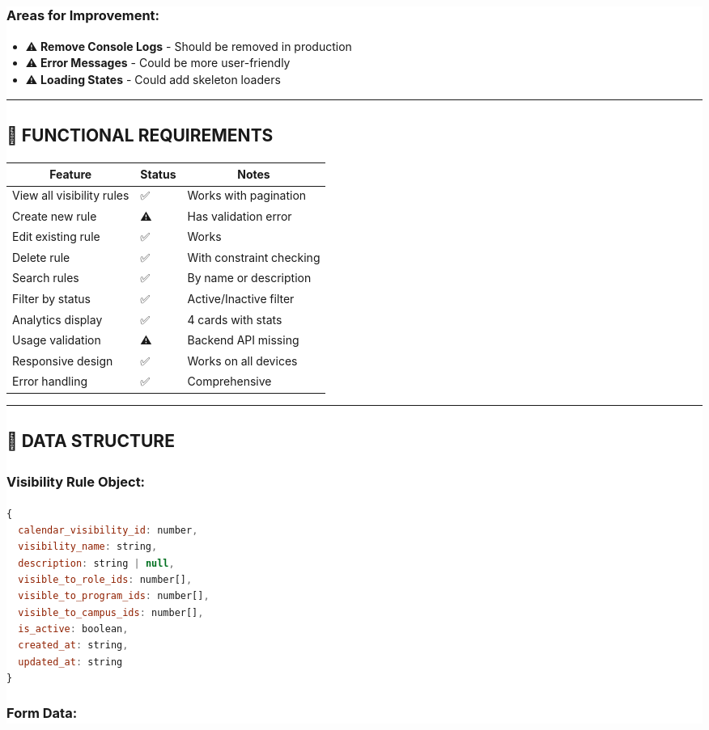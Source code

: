 ### **Areas for Improvement:**

- ⚠️ **Remove Console Logs** - Should be removed in production
- ⚠️ **Error Messages** - Could be more user-friendly
- ⚠️ **Loading States** - Could add skeleton loaders

---

## 🎯 **FUNCTIONAL REQUIREMENTS**

| Feature                   | Status | Notes                    |
| ------------------------- | ------ | ------------------------ |
| View all visibility rules | ✅     | Works with pagination    |
| Create new rule           | ⚠️     | Has validation error     |
| Edit existing rule        | ✅     | Works                    |
| Delete rule               | ✅     | With constraint checking |
| Search rules              | ✅     | By name or description   |
| Filter by status          | ✅     | Active/Inactive filter   |
| Analytics display         | ✅     | 4 cards with stats       |
| Usage validation          | ⚠️     | Backend API missing      |
| Responsive design         | ✅     | Works on all devices     |
| Error handling            | ✅     | Comprehensive            |

---

## 📝 **DATA STRUCTURE**

### **Visibility Rule Object:**

```javascript
{
  calendar_visibility_id: number,
  visibility_name: string,
  description: string | null,
  visible_to_role_ids: number[],
  visible_to_program_ids: number[],
  visible_to_campus_ids: number[],
  is_active: boolean,
  created_at: string,
  updated_at: string
}
```

### **Form Data:**
